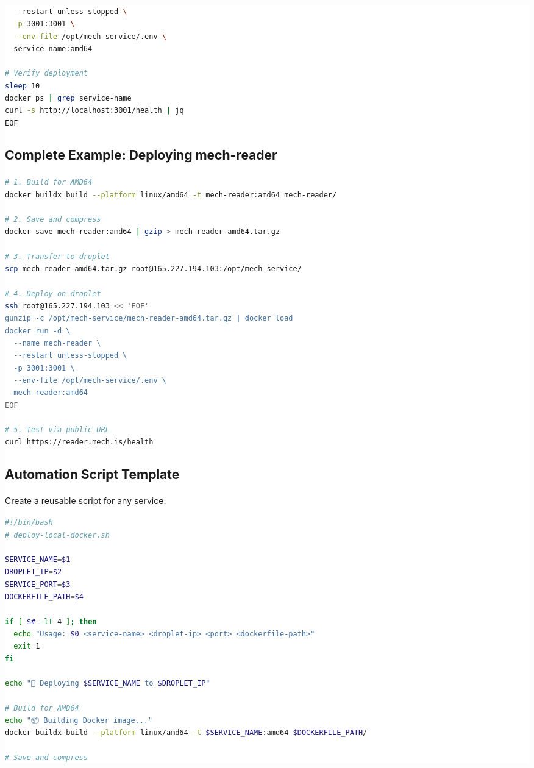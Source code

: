```bash
  --restart unless-stopped \
  -p 3001:3001 \
  --env-file /opt/mech-service/.env \
  service-name:amd64

# Verify deployment
sleep 10
docker ps | grep service-name
curl -s http://localhost:3001/health | jq
EOF
```

## Complete Example: Deploying mech-reader

```bash
# 1. Build for AMD64
docker buildx build --platform linux/amd64 -t mech-reader:amd64 mech-reader/

# 2. Save and compress
docker save mech-reader:amd64 | gzip > mech-reader-amd64.tar.gz

# 3. Transfer to droplet
scp mech-reader-amd64.tar.gz root@165.227.194.103:/opt/mech-service/

# 4. Deploy on droplet
ssh root@165.227.194.103 << 'EOF'
gunzip -c /opt/mech-service/mech-reader-amd64.tar.gz | docker load
docker run -d \
  --name mech-reader \
  --restart unless-stopped \
  -p 3001:3001 \
  --env-file /opt/mech-service/.env \
  mech-reader:amd64
EOF

# 5. Test via public URL
curl https://reader.mech.is/health
```

## Automation Script Template

Create a reusable script for any service:

```bash
#!/bin/bash
# deploy-local-docker.sh

SERVICE_NAME=$1
DROPLET_IP=$2
SERVICE_PORT=$3
DOCKERFILE_PATH=$4

if [ $# -lt 4 ]; then
  echo "Usage: $0 <service-name> <droplet-ip> <port> <dockerfile-path>"
  exit 1
fi

echo "🚀 Deploying $SERVICE_NAME to $DROPLET_IP"

# Build for AMD64
echo "📦 Building Docker image..."
docker buildx build --platform linux/amd64 -t $SERVICE_NAME:amd64 $DOCKERFILE_PATH/

# Save and compress
```